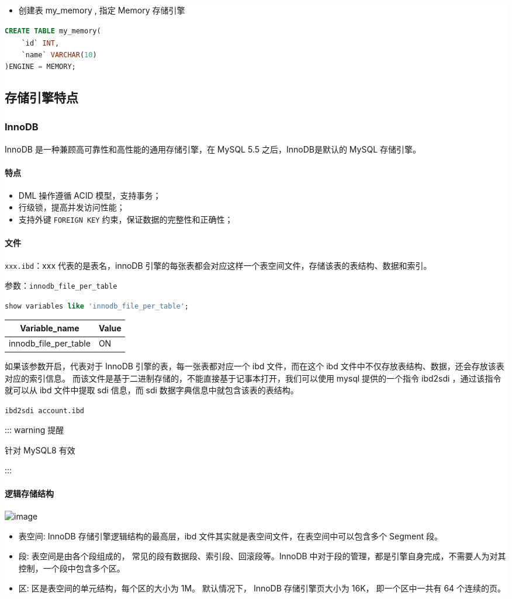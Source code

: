 - 创建表 my_memory , 指定 Memory 存储引擎

```sql
CREATE TABLE my_memory(
	`id` INT,
	`name` VARCHAR(10)
)ENGINE = MEMORY;
```

## 存储引擎特点

### InnoDB

InnoDB 是一种兼顾高可靠性和高性能的通用存储引擎，在 MySQL 5.5 之后，InnoDB是默认的 MySQL 存储引擎。

#### 特点

- DML 操作遵循 ACID 模型，支持事务；
- 行级锁，提高并发访问性能；
- 支持外键 `FOREIGN KEY` 约束，保证数据的完整性和正确性；

#### 文件

`xxx.ibd`：xxx 代表的是表名，innoDB 引擎的每张表都会对应这样一个表空间文件，存储该表的表结构、数据和索引。

参数：`innodb_file_per_table`

```sql
show variables like 'innodb_file_per_table';
```

| Variable_name         | Value |
| --------------------- | ----- |
| innodb_file_per_table | ON    |

如果该参数开启，代表对于 InnoDB 引擎的表，每一张表都对应一个 ibd 文件，而在这个 ibd 文件中不仅存放表结构、数据，还会存放该表对应的索引信息。 而该文件是基于二进制存储的，不能直接基于记事本打开，我们可以使用 mysql 提供的一个指令 ibd2sdi ，通过该指令就可以从 ibd 文件中提取 sdi 信息，而 sdi 数据字典信息中就包含该表的表结构。

```sh
ibd2sdi account.ibd
```

::: warning 提醒

针对 MySQL8 有效

:::

#### 逻辑存储结构

![image](https://cdn.staticaly.com/gh/xustudyxu/image-hosting1@master/20220921/image.4je97rm23p80.webp)

- 表空间: InnoDB 存储引擎逻辑结构的最高层，ibd 文件其实就是表空间文件，在表空间中可以包含多个 Segment 段。

- 段: 表空间是由各个段组成的， 常见的段有数据段、索引段、回滚段等。InnoDB 中对于段的管理，都是引擎自身完成，不需要人为对其控制，一个段中包含多个区。

- 区: 区是表空间的单元结构，每个区的大小为 1M。 默认情况下， InnoDB 存储引擎页大小为 16K， 即一个区中一共有 64 个连续的页。
